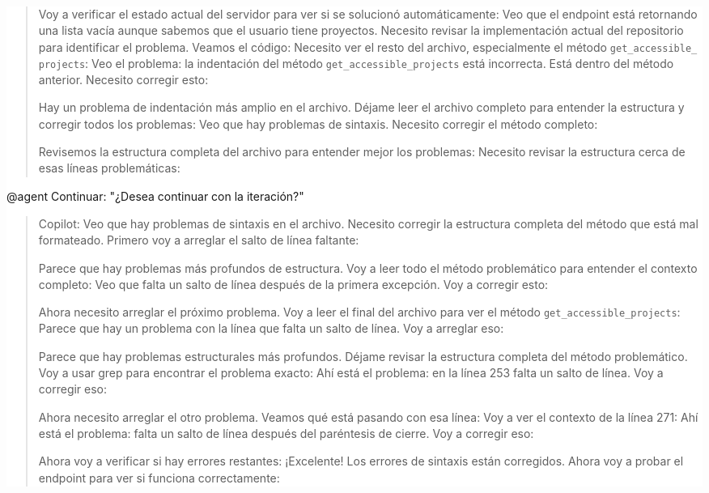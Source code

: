 > Voy a verificar el estado actual del servidor para ver si se solucionó automáticamente: Veo que el endpoint está retornando una lista vacía aunque sabemos que el usuario tiene proyectos. Necesito revisar la implementación actual del repositorio para identificar el problema. Veamos el código: Necesito ver el resto del archivo, especialmente el método `get_accessible_projects`: Veo el problema: la indentación del método `get_accessible_projects` está incorrecta. Está dentro del método anterior. Necesito corregir esto: 
> ```
> 
> ```
> Hay un problema de indentación más amplio en el archivo. Déjame leer el archivo completo para entender la estructura y corregir todos los problemas: Veo que hay problemas de sintaxis. Necesito corregir el método completo: 
> ```
> 
> ```
> Revisemos la estructura completa del archivo para entender mejor los problemas: Necesito revisar la estructura cerca de esas líneas problemáticas: 

@agent Continuar: "¿Desea continuar con la iteración?"

> Copilot: Veo que hay problemas de sintaxis en el archivo. Necesito corregir la estructura completa del método que está mal formateado. Primero voy a arreglar el salto de línea faltante: 
> ```
> 
> ```
> Parece que hay problemas más profundos de estructura. Voy a leer todo el método problemático para entender el contexto completo: Veo que falta un salto de línea después de la primera excepción. Voy a corregir esto: 
> ```
> 
> ```
> Ahora necesito arreglar el próximo problema. Voy a leer el final del archivo para ver el método `get_accessible_projects`: Parece que hay un problema con la línea que falta un salto de línea. Voy a arreglar eso: 
> ```
> 
> ```
> Parece que hay problemas estructurales más profundos. Déjame revisar la estructura completa del método problemático. Voy a usar grep para encontrar el problema exacto: Ahí está el problema: en la línea 253 falta un salto de línea. Voy a corregir eso: 
> ```
> 
> ```
> Ahora necesito arreglar el otro problema. Veamos qué está pasando con esa línea: Voy a ver el contexto de la línea 271: Ahí está el problema: falta un salto de línea después del paréntesis de cierre. Voy a corregir eso: 
> ```
> 
> ```
> Ahora voy a verificar si hay errores restantes: ¡Excelente! Los errores de sintaxis están corregidos. Ahora voy a probar el endpoint para ver si funciona correctamente: 
